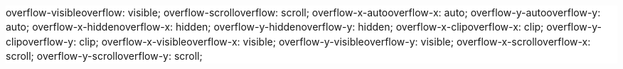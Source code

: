 </td></tr><tr><td translate="no" class="py-2 pr-2 font-mono font-medium text-xs leading-6 text-sky-500 whitespace-nowrap dark:text-sky-400 border-t border-slate-100 dark:border-slate-400/10">overflow-visible</td><td translate="no" class="py-2 pl-2 font-mono text-xs leading-6 text-indigo-600 whitespace-pre dark:text-indigo-300 border-t border-slate-100 dark:border-slate-400/10">overflow: visible;
</td></tr><tr><td translate="no" class="py-2 pr-2 font-mono font-medium text-xs leading-6 text-sky-500 whitespace-nowrap dark:text-sky-400 border-t border-slate-100 dark:border-slate-400/10">overflow-scroll</td><td translate="no" class="py-2 pl-2 font-mono text-xs leading-6 text-indigo-600 whitespace-pre dark:text-indigo-300 border-t border-slate-100 dark:border-slate-400/10">overflow: scroll;
</td></tr><tr><td translate="no" class="py-2 pr-2 font-mono font-medium text-xs leading-6 text-sky-500 whitespace-nowrap dark:text-sky-400 border-t border-slate-100 dark:border-slate-400/10">overflow-x-auto</td><td translate="no" class="py-2 pl-2 font-mono text-xs leading-6 text-indigo-600 whitespace-pre dark:text-indigo-300 border-t border-slate-100 dark:border-slate-400/10">overflow-x: auto;
</td></tr><tr><td translate="no" class="py-2 pr-2 font-mono font-medium text-xs leading-6 text-sky-500 whitespace-nowrap dark:text-sky-400 border-t border-slate-100 dark:border-slate-400/10">overflow-y-auto</td><td translate="no" class="py-2 pl-2 font-mono text-xs leading-6 text-indigo-600 whitespace-pre dark:text-indigo-300 border-t border-slate-100 dark:border-slate-400/10">overflow-y: auto;
</td></tr><tr><td translate="no" class="py-2 pr-2 font-mono font-medium text-xs leading-6 text-sky-500 whitespace-nowrap dark:text-sky-400 border-t border-slate-100 dark:border-slate-400/10">overflow-x-hidden</td><td translate="no" class="py-2 pl-2 font-mono text-xs leading-6 text-indigo-600 whitespace-pre dark:text-indigo-300 border-t border-slate-100 dark:border-slate-400/10">overflow-x: hidden;
</td></tr><tr><td translate="no" class="py-2 pr-2 font-mono font-medium text-xs leading-6 text-sky-500 whitespace-nowrap dark:text-sky-400 border-t border-slate-100 dark:border-slate-400/10">overflow-y-hidden</td><td translate="no" class="py-2 pl-2 font-mono text-xs leading-6 text-indigo-600 whitespace-pre dark:text-indigo-300 border-t border-slate-100 dark:border-slate-400/10">overflow-y: hidden;
</td></tr><tr><td translate="no" class="py-2 pr-2 font-mono font-medium text-xs leading-6 text-sky-500 whitespace-nowrap dark:text-sky-400 border-t border-slate-100 dark:border-slate-400/10">overflow-x-clip</td><td translate="no" class="py-2 pl-2 font-mono text-xs leading-6 text-indigo-600 whitespace-pre dark:text-indigo-300 border-t border-slate-100 dark:border-slate-400/10">overflow-x: clip;
</td></tr><tr><td translate="no" class="py-2 pr-2 font-mono font-medium text-xs leading-6 text-sky-500 whitespace-nowrap dark:text-sky-400 border-t border-slate-100 dark:border-slate-400/10">overflow-y-clip</td><td translate="no" class="py-2 pl-2 font-mono text-xs leading-6 text-indigo-600 whitespace-pre dark:text-indigo-300 border-t border-slate-100 dark:border-slate-400/10">overflow-y: clip;
</td></tr><tr><td translate="no" class="py-2 pr-2 font-mono font-medium text-xs leading-6 text-sky-500 whitespace-nowrap dark:text-sky-400 border-t border-slate-100 dark:border-slate-400/10">overflow-x-visible</td><td translate="no" class="py-2 pl-2 font-mono text-xs leading-6 text-indigo-600 whitespace-pre dark:text-indigo-300 border-t border-slate-100 dark:border-slate-400/10">overflow-x: visible;
</td></tr><tr><td translate="no" class="py-2 pr-2 font-mono font-medium text-xs leading-6 text-sky-500 whitespace-nowrap dark:text-sky-400 border-t border-slate-100 dark:border-slate-400/10">overflow-y-visible</td><td translate="no" class="py-2 pl-2 font-mono text-xs leading-6 text-indigo-600 whitespace-pre dark:text-indigo-300 border-t border-slate-100 dark:border-slate-400/10">overflow-y: visible;
</td></tr><tr><td translate="no" class="py-2 pr-2 font-mono font-medium text-xs leading-6 text-sky-500 whitespace-nowrap dark:text-sky-400 border-t border-slate-100 dark:border-slate-400/10">overflow-x-scroll</td><td translate="no" class="py-2 pl-2 font-mono text-xs leading-6 text-indigo-600 whitespace-pre dark:text-indigo-300 border-t border-slate-100 dark:border-slate-400/10">overflow-x: scroll;
</td></tr><tr><td translate="no" class="py-2 pr-2 font-mono font-medium text-xs leading-6 text-sky-500 whitespace-nowrap dark:text-sky-400 border-t border-slate-100 dark:border-slate-400/10">overflow-y-scroll</td><td translate="no" class="py-2 pl-2 font-mono text-xs leading-6 text-indigo-600 whitespace-pre dark:text-indigo-300 border-t border-slate-100 dark:border-slate-400/10">overflow-y: scroll;
</td></tr></tbody></table>
